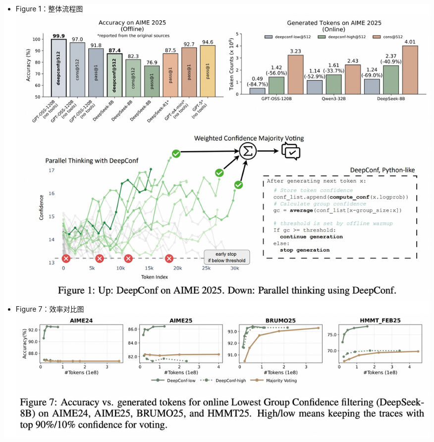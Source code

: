 - Figure 1：整体流程图 ![pic](20250905_01_pic_002.jpg)  
- Figure 7：效率对比图 ![pic](20250905_01_pic_001.jpg)  